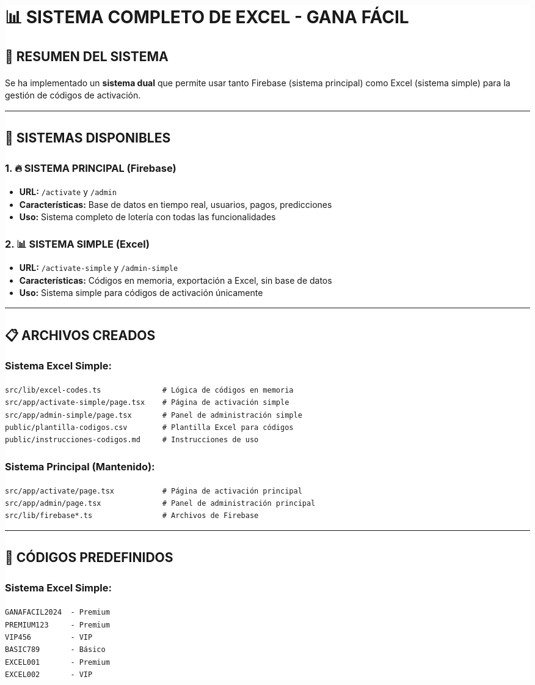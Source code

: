 # 📊 SISTEMA COMPLETO DE EXCEL - GANA FÁCIL

## 🎯 **RESUMEN DEL SISTEMA**

Se ha implementado un **sistema dual** que permite usar tanto Firebase (sistema principal) como Excel (sistema simple) para la gestión de códigos de activación.

---

## 🚀 **SISTEMAS DISPONIBLES**

### 1. **🔥 SISTEMA PRINCIPAL (Firebase)**
- **URL:** `/activate` y `/admin`
- **Características:** Base de datos en tiempo real, usuarios, pagos, predicciones
- **Uso:** Sistema completo de lotería con todas las funcionalidades

### 2. **📊 SISTEMA SIMPLE (Excel)**
- **URL:** `/activate-simple` y `/admin-simple`
- **Características:** Códigos en memoria, exportación a Excel, sin base de datos
- **Uso:** Sistema simple para códigos de activación únicamente

---

## 📋 **ARCHIVOS CREADOS**

### **Sistema Excel Simple:**
```
src/lib/excel-codes.ts              # Lógica de códigos en memoria
src/app/activate-simple/page.tsx    # Página de activación simple
src/app/admin-simple/page.tsx       # Panel de administración simple
public/plantilla-codigos.csv        # Plantilla Excel para códigos
public/instrucciones-codigos.md     # Instrucciones de uso
```

### **Sistema Principal (Mantenido):**
```
src/app/activate/page.tsx           # Página de activación principal
src/app/admin/page.tsx              # Panel de administración principal
src/lib/firebase*.ts                # Archivos de Firebase
```

---

## 🎯 **CÓDIGOS PREDEFINIDOS**

### **Sistema Excel Simple:**
```
GANAFACIL2024  - Premium
PREMIUM123     - Premium
VIP456         - VIP
BASIC789       - Básico
EXCEL001       - Premium
EXCEL002       - VIP
```
